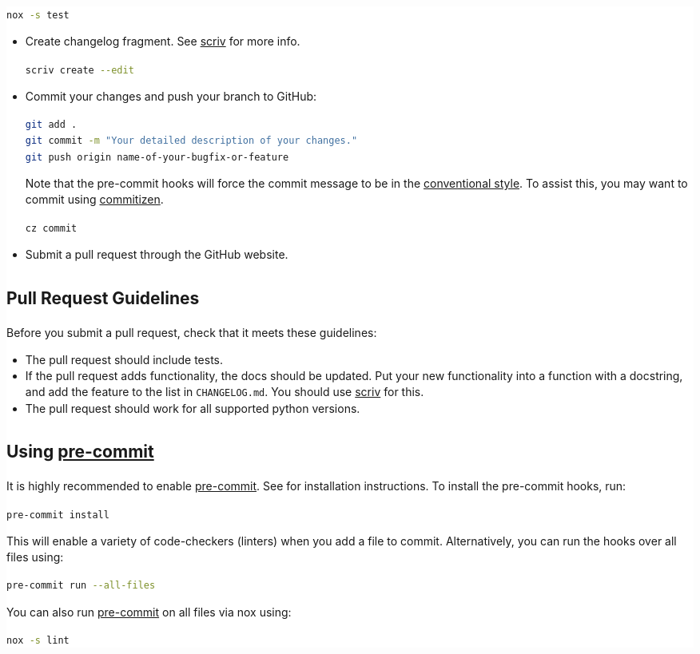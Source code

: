   ```bash
  nox -s test
  ```

- Create changelog fragment. See [scriv] for more info.

  ```bash
  scriv create --edit
  ```

- Commit your changes and push your branch to GitHub:

  ```bash
  git add .
  git commit -m "Your detailed description of your changes."
  git push origin name-of-your-bugfix-or-feature
  ```

  Note that the pre-commit hooks will force the commit message to be in the
  [conventional style][conventional-style]. To assist this, you may want to
  commit using [commitizen].

  ```bash
  cz commit
  ```

- Submit a pull request through the GitHub website.

## Pull Request Guidelines

Before you submit a pull request, check that it meets these guidelines:

- The pull request should include tests.
- If the pull request adds functionality, the docs should be updated. Put your
  new functionality into a function with a docstring, and add the feature to the
  list in `CHANGELOG.md`. You should use [scriv] for this.
- The pull request should work for all supported python versions.



## Using [pre-commit]

It is highly recommended to enable [pre-commit]. See
[](#setup-development-environment) for installation instructions. To install the
pre-commit hooks, run:

```bash
pre-commit install
```

This will enable a variety of code-checkers (linters) when you add a file to
commit. Alternatively, you can run the hooks over all files using:

```bash
pre-commit run --all-files
```

You can also run [pre-commit] on all files via nox using:

```bash
nox -s lint
```


[issues]: https://github.com/usnistgov/open-notebook/issues
[grayskull]: https://github.com/conda/grayskull
[hatch-vcs]: https://github.com/ofek/hatch-vcs
[cog]: https://github.com/nedbat/cog
[commitizen]: https://github.com/commitizen-tools/commitizen
[conda]: https://docs.conda.io/en/latest/
[condax]: https://github.com/mariusvniekerk/condax
[conventional-style]: https://www.conventionalcommits.org/en/v1.0.0/
[cruft]: https://github.com/cruft/cruft
[git-flow]: https://github.com/nvie/gitflow
[mamba]: https://github.com/mamba-org/mamba
[mypy]: https://github.com/python/mypy
[nbqa]: https://github.com/nbQA-dev/nbQA
[nbval]: https://github.com/computationalmodelling/nbval
[nox]: https://github.com/wntrblm/nox
[pipx]: https://github.com/pypa/pipx
[pre-commit]: https://pre-commit.com/
[pyenv]: https://github.com/pyenv/pyenv
[pyproject2conda]: https://github.com/wpk-nist-gov/pyproject2conda
[pyright]: https://github.com/microsoft/pyright
[scriv]: https://github.com/nedbat/scriv
[tox]: https://tox.wiki/en/latest/
[uv]: https://github.com/astral-sh/uv
[uvx]: https://docs.astral.sh/uv/guides/tools/
[virtualenv]: https://virtualenv.pypa.io/en/latest/
